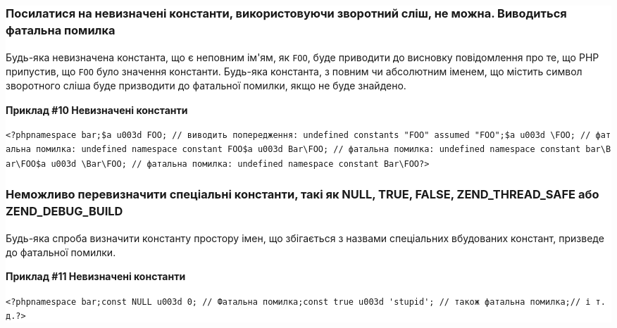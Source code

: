 ### Посилатися на невизначені константи, використовуючи зворотний сліш, не можна. Виводиться фатальна помилка

Будь-яка невизначена константа, що є неповним ім'ям, як `FOO`,
буде приводити до висновку повідомлення про те, що PHP припустив, що `FOO`
було значення константи. Будь-яка константа, з повним чи абсолютним
іменем, що містить символ зворотного сліша буде призводити до
фатальної помилки, якщо не буде знайдено.

**Приклад #10 Невизначені константи**

`<?phpnamespace bar;$a u003d FOO; // виводить попередження: undefined constants "FOO" assumed "FOO";$a u003d \FOO; // фатальна помилка: undefined namespace constant FOO$a u003d Bar\FOO; // фатальна помилка: undefined namespace constant bar\Bar\FOO$a u003d \Bar\FOO; // фатальна помилка: undefined namespace constant Bar\FOO?> `

### Неможливо перевизначити спеціальні константи, такі як NULL, TRUE, FALSE, ZEND_THREAD_SAFE або ZEND_DEBUG_BUILD

Будь-яка спроба визначити константу простору імен, що збігається
з назвами спеціальних вбудованих констант, призведе до фатальної
помилки.

**Приклад #11 Невизначені константи**

`<?phpnamespace bar;const NULL u003d 0; // Фатальна помилка;const true u003d 'stupid'; // також фатальна помилка;// і т.д.?> `
